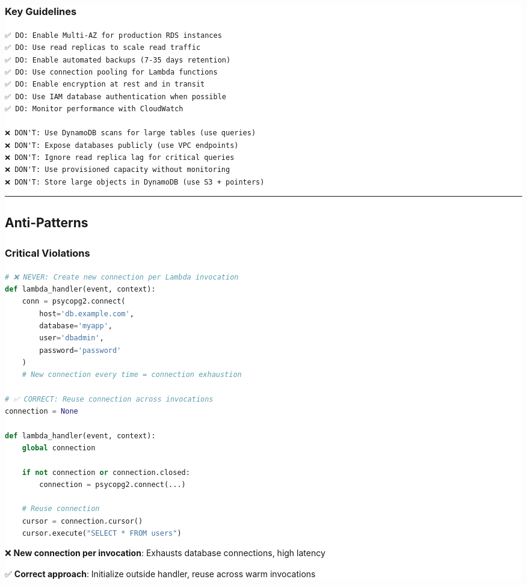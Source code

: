 ### Key Guidelines

```
✅ DO: Enable Multi-AZ for production RDS instances
✅ DO: Use read replicas to scale read traffic
✅ DO: Enable automated backups (7-35 days retention)
✅ DO: Use connection pooling for Lambda functions
✅ DO: Enable encryption at rest and in transit
✅ DO: Use IAM database authentication when possible
✅ DO: Monitor performance with CloudWatch

❌ DON'T: Use DynamoDB scans for large tables (use queries)
❌ DON'T: Expose databases publicly (use VPC endpoints)
❌ DON'T: Ignore read replica lag for critical queries
❌ DON'T: Use provisioned capacity without monitoring
❌ DON'T: Store large objects in DynamoDB (use S3 + pointers)
```

---

## Anti-Patterns

### Critical Violations

```python
# ❌ NEVER: Create new connection per Lambda invocation
def lambda_handler(event, context):
    conn = psycopg2.connect(
        host='db.example.com',
        database='myapp',
        user='dbadmin',
        password='password'
    )
    # New connection every time = connection exhaustion

# ✅ CORRECT: Reuse connection across invocations
connection = None

def lambda_handler(event, context):
    global connection

    if not connection or connection.closed:
        connection = psycopg2.connect(...)

    # Reuse connection
    cursor = connection.cursor()
    cursor.execute("SELECT * FROM users")
```

❌ **New connection per invocation**: Exhausts database connections, high latency

✅ **Correct approach**: Initialize outside handler, reuse across warm invocations
